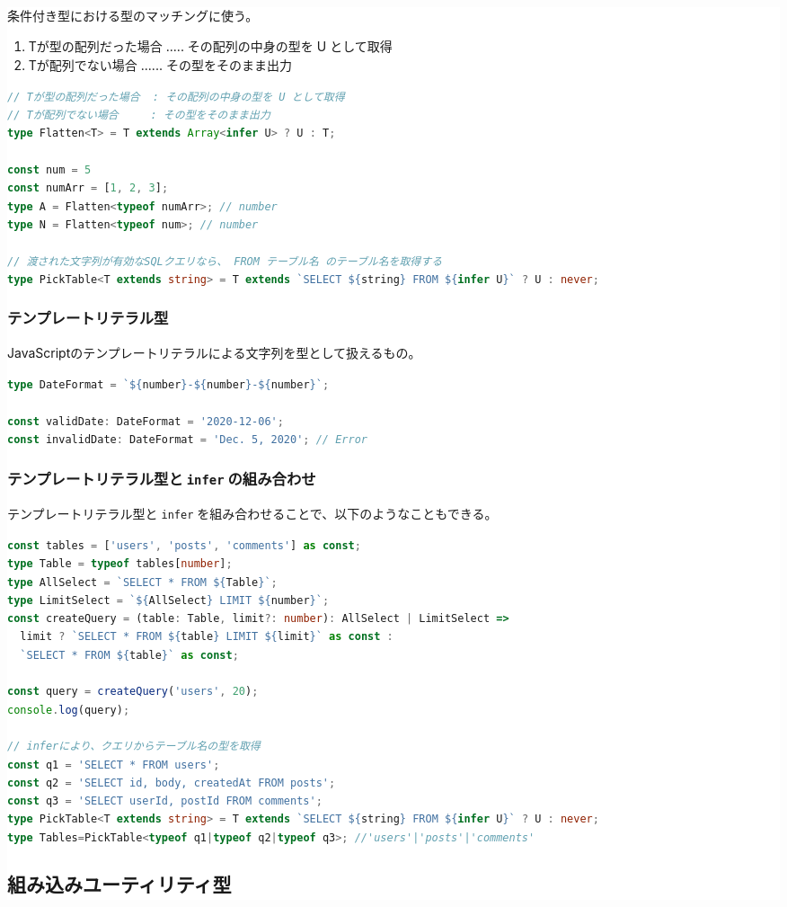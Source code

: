 条件付き型における型のマッチングに使う。

1. Tが型の配列だった場合 ..... その配列の中身の型を U として取得
2. Tが配列でない場合 ...... その型をそのまま出力

```ts
// Tが型の配列だった場合  : その配列の中身の型を U として取得
// Tが配列でない場合     : その型をそのまま出力
type Flatten<T> = T extends Array<infer U> ? U : T;

const num = 5
const numArr = [1, 2, 3];
type A = Flatten<typeof numArr>; // number
type N = Flatten<typeof num>; // number

// 渡された文字列が有効なSQLクエリなら、 FROM テーブル名 のテーブル名を取得する
type PickTable<T extends string> = T extends `SELECT ${string} FROM ${infer U}` ? U : never;
```

### テンプレートリテラル型

JavaScriptのテンプレートリテラルによる文字列を型として扱えるもの。

```ts
type DateFormat = `${number}-${number}-${number}`;

const validDate: DateFormat = '2020-12-06';
const invalidDate: DateFormat = 'Dec. 5, 2020'; // Error
```

### テンプレートリテラル型と `infer` の組み合わせ

テンプレートリテラル型と `infer` を組み合わせることで、以下のようなこともできる。

```ts
const tables = ['users', 'posts', 'comments'] as const;
type Table = typeof tables[number];
type AllSelect = `SELECT * FROM ${Table}`;
type LimitSelect = `${AllSelect} LIMIT ${number}`;
const createQuery = (table: Table, limit?: number): AllSelect | LimitSelect =>
  limit ? `SELECT * FROM ${table} LIMIT ${limit}` as const :
  `SELECT * FROM ${table}` as const;

const query = createQuery('users', 20);
console.log(query);

// inferにより、クエリからテーブル名の型を取得
const q1 = 'SELECT * FROM users';
const q2 = 'SELECT id, body, createdAt FROM posts';
const q3 = 'SELECT userId, postId FROM comments';
type PickTable<T extends string> = T extends `SELECT ${string} FROM ${infer U}` ? U : never;
type Tables=PickTable<typeof q1|typeof q2|typeof q3>; //'users'|'posts'|'comments'
```

## 組み込みユーティリティ型


  [attr: string]: number;